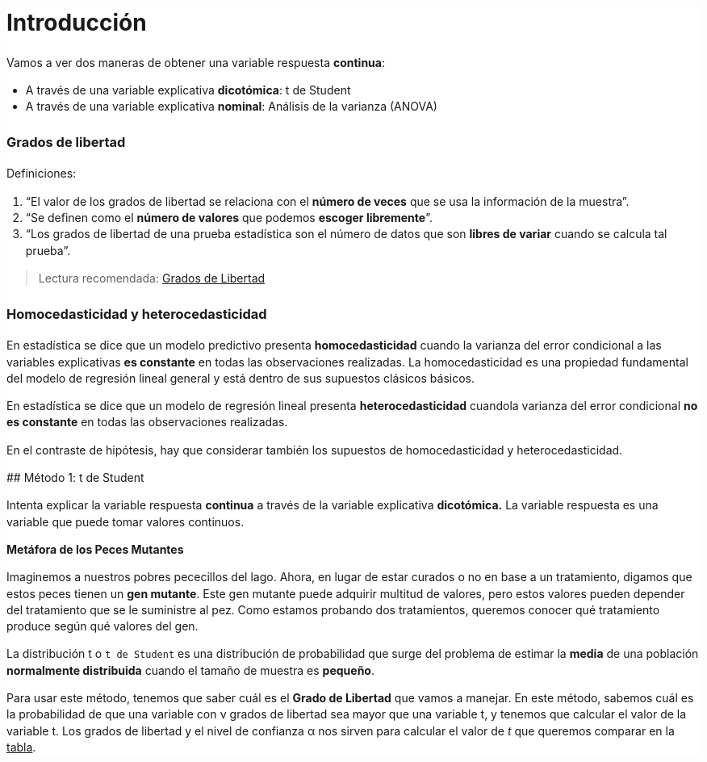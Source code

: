 # Introducción

Vamos a ver dos maneras de obtener una variable respuesta **continua**:

- A través de una variable explicativa **dicotómica**: t de Student
- A través de una variable explicativa **nominal**: Análisis de la varianza (ANOVA)

### Grados de libertad

Definiciones:

1. “El valor de los grados de libertad se relaciona con el **número de veces** que se usa la información de la muestra”.
2. “Se definen como el **número de valores** que podemos **escoger libremente**”.
3. “Los grados de libertad de una prueba estadística son el número de datos que son **libres de variar** cuando se calcula tal prueba”.

> Lectura recomendada: [Grados de Libertad](https://www.redalyc.org/pdf/2031/203129458002.pdf)

### Homocedasticidad y heterocedasticidad

En estadística se dice que un modelo predictivo presenta **homocedasticidad** cuando la varianza del error condicional a las variables explicativas **es constante** en todas las observaciones realizadas. La homocedasticidad es una propiedad fundamental del modelo de regresión lineal general y está dentro de sus supuestos clásicos básicos.

En estadística se dice que un modelo de regresión lineal presenta **heterocedasticidad** cuandola varianza del error condicional **no es constante** en todas las observaciones realizadas.

En el contraste de hipótesis, hay que considerar también los supuestos de homocedasticidad y heterocedasticidad.

## Método 1: t de Student

Intenta explicar la variable respuesta **continua** a través de la variable explicativa **dicotómica.** La variable respuesta es una variable que puede tomar valores continuos.

**Metáfora de los Peces Mutantes**

Imaginemos a nuestros pobres pececillos del lago. Ahora, en lugar de estar curados o no en base a un tratamiento, digamos que estos peces tienen un **gen mutante**. Este gen mutante puede adquirir multitud de valores, pero estos valores pueden depender del tratamiento que se le suministre al pez. Como estamos probando dos tratamientos, queremos conocer qué tratamiento produce según qué valores del gen.

La distribución t o `t de Student` es una distribución de probabilidad que surge del problema de estimar la **media** de una población **normalmente distribuida** cuando el tamaño de muestra es **pequeño**.

Para usar este método, tenemos que saber cuál es el **Grado de Libertad** que vamos a manejar. En este método, sabemos cuál es la probabilidad de que una variable con ν grados de libertad sea mayor que una variable t, y tenemos que calcular el valor de la variable t. Los grados de libertad y el nivel de confianza α nos sirven para calcular el valor de _t_ que queremos comparar en la [tabla](http://www-eio.upc.edu/teaching/estad/MC/taules/TStud.pdf).
